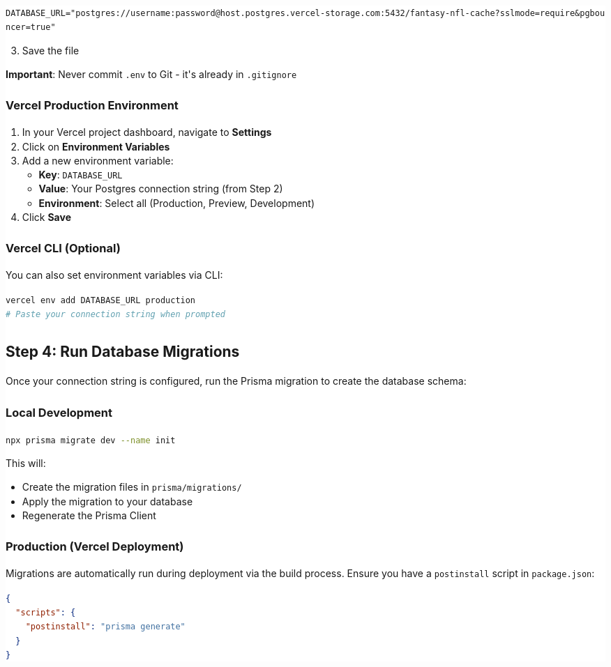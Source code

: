    ```env
   DATABASE_URL="postgres://username:password@host.postgres.vercel-storage.com:5432/fantasy-nfl-cache?sslmode=require&pgbouncer=true"
   ```

3. Save the file

**Important**: Never commit `.env` to Git - it's already in `.gitignore`

### Vercel Production Environment

1. In your Vercel project dashboard, navigate to **Settings**
2. Click on **Environment Variables**
3. Add a new environment variable:
   - **Key**: `DATABASE_URL`
   - **Value**: Your Postgres connection string (from Step 2)
   - **Environment**: Select all (Production, Preview, Development)
4. Click **Save**

### Vercel CLI (Optional)

You can also set environment variables via CLI:

```bash
vercel env add DATABASE_URL production
# Paste your connection string when prompted
```

## Step 4: Run Database Migrations

Once your connection string is configured, run the Prisma migration to create the database schema:

### Local Development

```bash
npx prisma migrate dev --name init
```

This will:
- Create the migration files in `prisma/migrations/`
- Apply the migration to your database
- Regenerate the Prisma Client

### Production (Vercel Deployment)

Migrations are automatically run during deployment via the build process. Ensure you have a `postinstall` script in `package.json`:

```json
{
  "scripts": {
    "postinstall": "prisma generate"
  }
}
```
